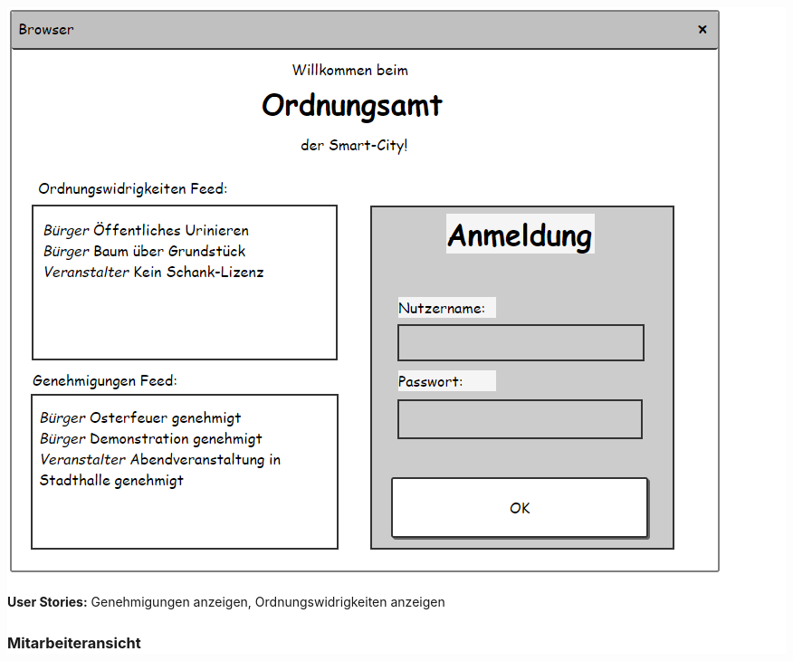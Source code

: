 ![startbildschirm](./img/ordnungsamt_start.png)

**User Stories:** Genehmigungen anzeigen, Ordnungswidrigkeiten anzeigen

### Mitarbeiteransicht
